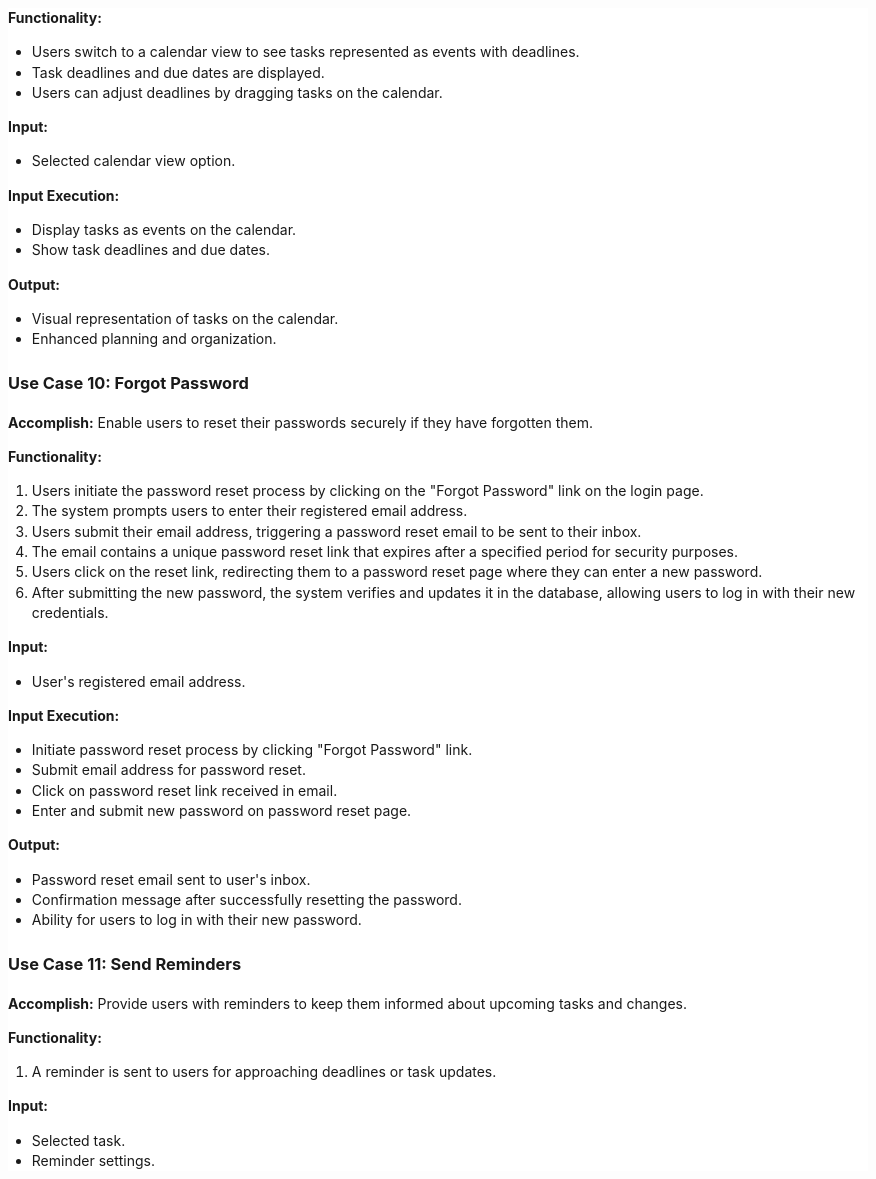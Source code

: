 **Functionality:**
- Users switch to a calendar view to see tasks represented as events with deadlines.
- Task deadlines and due dates are displayed.
- Users can adjust deadlines by dragging tasks on the calendar.

**Input:**
- Selected calendar view option.

**Input Execution:**
- Display tasks as events on the calendar.
- Show task deadlines and due dates.

**Output:**
- Visual representation of tasks on the calendar.
- Enhanced planning and organization.

### Use Case 10: Forgot Password
**Accomplish:** Enable users to reset their passwords securely if they have forgotten them.

**Functionality:**
1. Users initiate the password reset process by clicking on the "Forgot Password" link on the login page.
2. The system prompts users to enter their registered email address.
3. Users submit their email address, triggering a password reset email to be sent to their inbox.
4. The email contains a unique password reset link that expires after a specified period for security purposes.
5. Users click on the reset link, redirecting them to a password reset page where they can enter a new password.
6. After submitting the new password, the system verifies and updates it in the database, allowing users to log in with their new credentials.

**Input:**
- User's registered email address.

**Input Execution:**
- Initiate password reset process by clicking "Forgot Password" link.
- Submit email address for password reset.
- Click on password reset link received in email.
- Enter and submit new password on password reset page.

**Output:**
- Password reset email sent to user's inbox.
- Confirmation message after successfully resetting the password.
- Ability for users to log in with their new password.

### Use Case 11: Send Reminders
**Accomplish:** Provide users with reminders to keep them informed about upcoming tasks and changes.

**Functionality:**
1. A reminder is sent to users for approaching deadlines or task updates.

**Input:**
- Selected task.
- Reminder settings.
